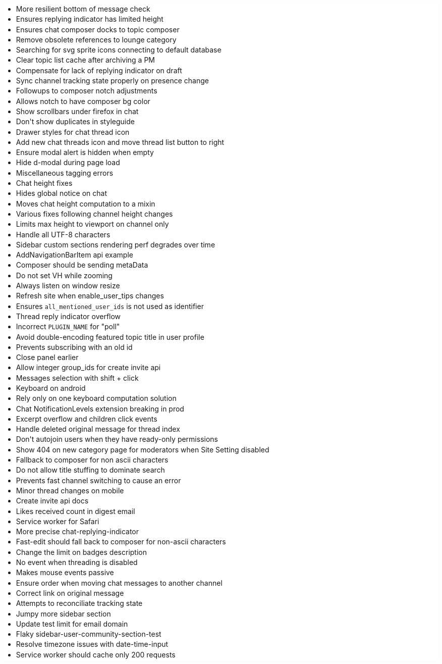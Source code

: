 - More resilient bottom of message check
- Ensures replying indicator has limited height
- Ensures chat composer docks to topic composer
- Remove obsolete references to lounge category
- Searching for svg sprite icons connecting to default database
- Clear topic list cache after archiving a PM
- Compensate for lack of replying indicator on draft
- Sync channel tracking state properly on presence change
- Followups to composer notch adjustments
- Allows notch to have composer bg color
- Show scrollbars under firefox in chat
- Don't show duplicates in styleguide
- Drawer styles for chat thread icon
- Add new chat threads icon and move thread list button to right
- Ensure modal alert is hidden when empty
- Hide d-modal during page load
- Miscellaneous tagging errors
- Chat height fixes
- Hides global notice on chat
- Moves chat height computation to a mixin
- Various fixes following channel height changes
- Limits max height to viewport on channel only
- Handle all UTF-8 characters
- Sidebar custom sections rendering perf degrades over time
- AddNavigationBarItem api example
- Composer should be sending metaData
- Do not set VH while zooming
- Always listen on window resize
- Refresh site when enable_user_tips changes
- Ensures `all_mentioned_user_ids` is not used as identifier
- Thread reply indicator overflow
- Incorrect `PLUGIN_NAME` for "poll"
- Avoid double-encoding featured topic title in user profile
- Prevents subscribing with an old id
- Close panel earlier
- Allow integer group_ids for create invite api
- Messages selection with shift + click
- Keyboard on android
- Rely only on one keyboard computation solution
- Chat NotificationLevels extension breaking in prod
- Excerpt overflow and children click events
- Handle deleted original message for thread index
- Don't autojoin users when they have ready-only permissions 
- Show 404 on new category page for moderators when Site Setting disabled
- Fallback to composer for non ascii characters
- Do not allow title stuffing to dominate search
- Prevents fast channel switching to cause an error
- Minor thread changes on mobile
- Create invite api docs
- Likes received count in digest email
- Service worker for Safari
- More precise chat-replying-indicator
- Fast-edit should fall back to composer for non-ascii characters
- Change the limit on badges description
- No event when threading is disabled
- Makes mouse events passive
- Ensure order when moving chat messages to another channel
- Correct link on original message
- Attempts to reconciliate tracking state
- Jumpy more sidebar section
- Update test limit for email domain
- Flaky sidebar-user-community-section-test
- Resolve timezone issues with date-time-input
- Service worker should cache only 200 requests